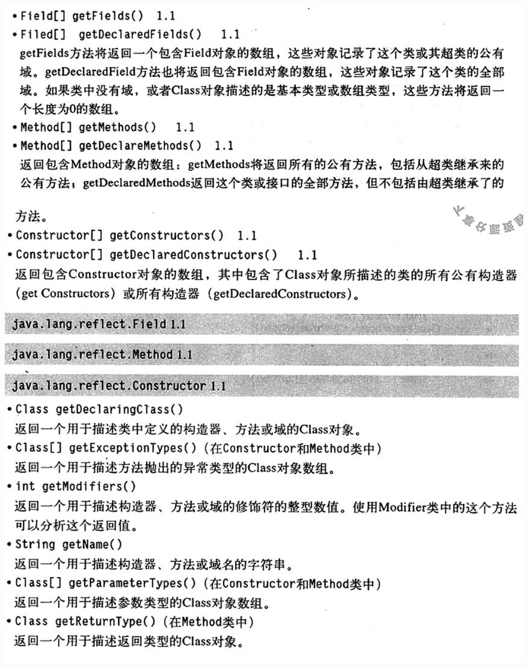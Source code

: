 ![image-20250125230018984](./image-20250125230018984.png)

![image-20250125230040359](./image-20250125230040359.png)
